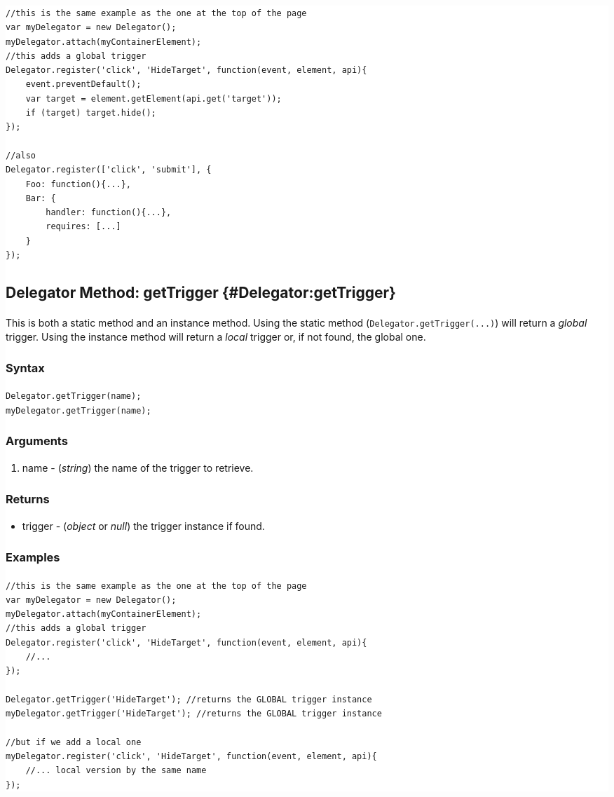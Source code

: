 	//this is the same example as the one at the top of the page
	var myDelegator = new Delegator();
	myDelegator.attach(myContainerElement);
	//this adds a global trigger
	Delegator.register('click', 'HideTarget', function(event, element, api){
		event.preventDefault();
		var target = element.getElement(api.get('target'));
		if (target) target.hide();
	});

	//also
	Delegator.register(['click', 'submit'], {
		Foo: function(){...},
		Bar: {
			handler: function(){...},
			requires: [...]
		}
	});

Delegator Method: getTrigger {#Delegator:getTrigger}
--------------------------------------------------

This is both a static method and an instance method. Using the static method (`Delegator.getTrigger(...)`) will return a *global* trigger. Using the instance method will return a *local* trigger or, if not found, the global one.

### Syntax

	Delegator.getTrigger(name);
	myDelegator.getTrigger(name);

### Arguments

1. name - (*string*) the name of the trigger to retrieve.

### Returns

* trigger - (*object* or *null*) the trigger instance if found.

### Examples

	//this is the same example as the one at the top of the page
	var myDelegator = new Delegator();
	myDelegator.attach(myContainerElement);
	//this adds a global trigger
	Delegator.register('click', 'HideTarget', function(event, element, api){
		//...
	});

	Delegator.getTrigger('HideTarget'); //returns the GLOBAL trigger instance
	myDelegator.getTrigger('HideTarget'); //returns the GLOBAL trigger instance

	//but if we add a local one
	myDelegator.register('click', 'HideTarget', function(event, element, api){
		//... local version by the same name
	});


[Options]: http://mootools.net/docs/core/Class/Class.Extras#Options
[Events]: http://mootools.net/docs/core/Class/Class.Extras#Events
[Behavior]: Behavior